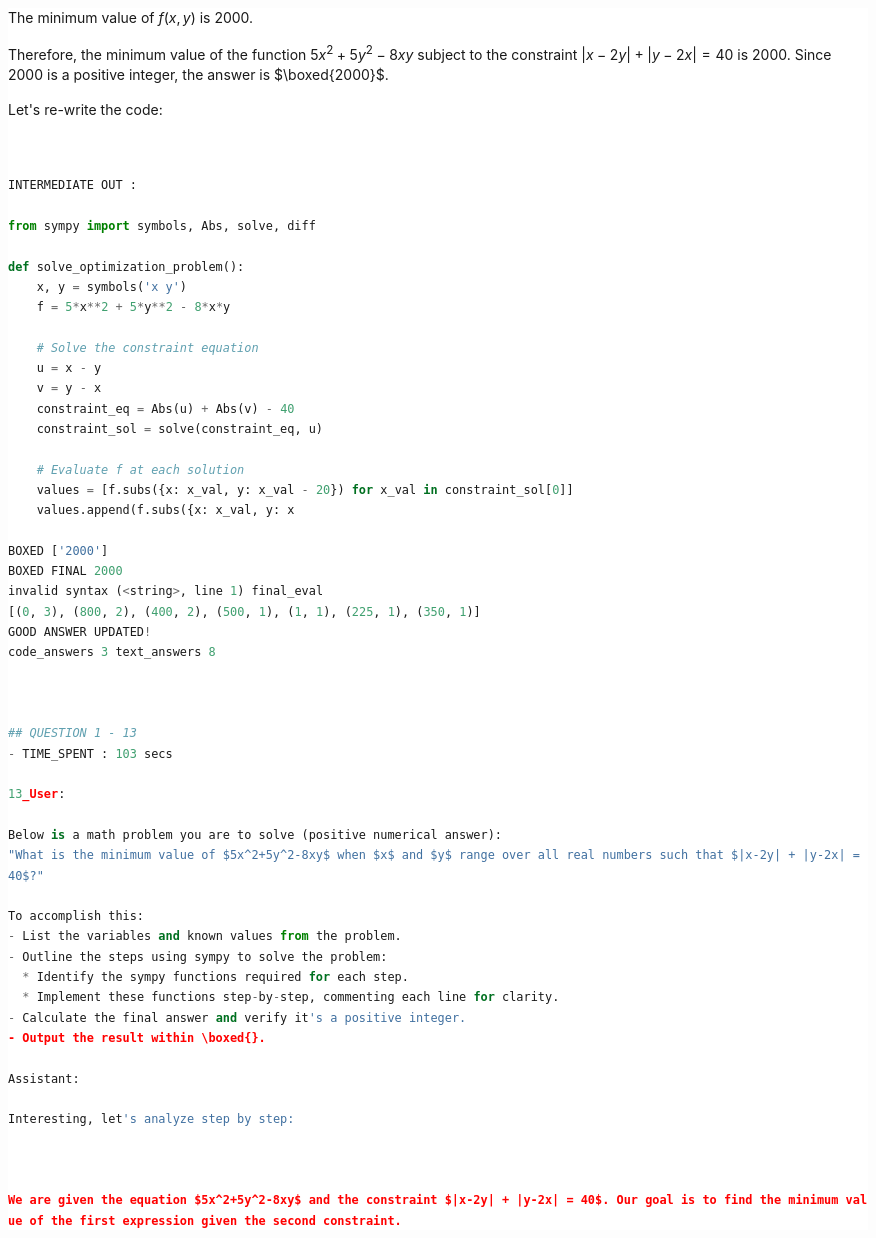 The minimum value of $f(x, y)$ is $2000$.

Therefore, the minimum value of the function $5x^2+5y^2-8xy$ subject to the constraint $|x-2y| + |y-2x| = 40$ is $2000$. Since $2000$ is a positive integer, the answer is $\boxed{2000}$.

Let's re-write the code:

```python


INTERMEDIATE OUT :

from sympy import symbols, Abs, solve, diff

def solve_optimization_problem():
    x, y = symbols('x y')
    f = 5*x**2 + 5*y**2 - 8*x*y

    # Solve the constraint equation
    u = x - y
    v = y - x
    constraint_eq = Abs(u) + Abs(v) - 40
    constraint_sol = solve(constraint_eq, u)

    # Evaluate f at each solution
    values = [f.subs({x: x_val, y: x_val - 20}) for x_val in constraint_sol[0]]
    values.append(f.subs({x: x_val, y: x

BOXED ['2000']
BOXED FINAL 2000
invalid syntax (<string>, line 1) final_eval
[(0, 3), (800, 2), (400, 2), (500, 1), (1, 1), (225, 1), (350, 1)]
GOOD ANSWER UPDATED!
code_answers 3 text_answers 8



## QUESTION 1 - 13 
- TIME_SPENT : 103 secs

13_User:

Below is a math problem you are to solve (positive numerical answer):
"What is the minimum value of $5x^2+5y^2-8xy$ when $x$ and $y$ range over all real numbers such that $|x-2y| + |y-2x| = 40$?"

To accomplish this:
- List the variables and known values from the problem.
- Outline the steps using sympy to solve the problem:
  * Identify the sympy functions required for each step.
  * Implement these functions step-by-step, commenting each line for clarity.
- Calculate the final answer and verify it's a positive integer.
- Output the result within \boxed{}.

Assistant:

Interesting, let's analyze step by step:



We are given the equation $5x^2+5y^2-8xy$ and the constraint $|x-2y| + |y-2x| = 40$. Our goal is to find the minimum value of the first expression given the second constraint.

```